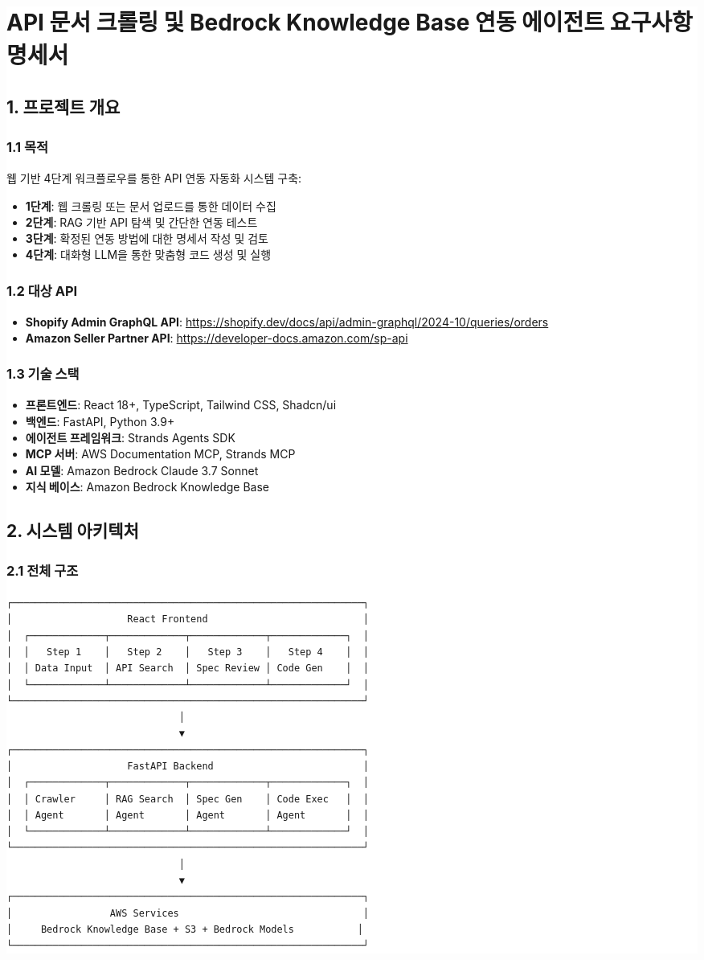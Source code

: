 # API 문서 크롤링 및 Bedrock Knowledge Base 연동 에이전트 요구사항명세서

## 1. 프로젝트 개요

### 1.1 목적
웹 기반 4단계 워크플로우를 통한 API 연동 자동화 시스템 구축:
- **1단계**: 웹 크롤링 또는 문서 업로드를 통한 데이터 수집
- **2단계**: RAG 기반 API 탐색 및 간단한 연동 테스트
- **3단계**: 확정된 연동 방법에 대한 명세서 작성 및 검토
- **4단계**: 대화형 LLM을 통한 맞춤형 코드 생성 및 실행

### 1.2 대상 API
- **Shopify Admin GraphQL API**: https://shopify.dev/docs/api/admin-graphql/2024-10/queries/orders
- **Amazon Seller Partner API**: https://developer-docs.amazon.com/sp-api

### 1.3 기술 스택
- **프론트엔드**: React 18+, TypeScript, Tailwind CSS, Shadcn/ui
- **백엔드**: FastAPI, Python 3.9+
- **에이전트 프레임워크**: Strands Agents SDK
- **MCP 서버**: AWS Documentation MCP, Strands MCP
- **AI 모델**: Amazon Bedrock Claude 3.7 Sonnet
- **지식 베이스**: Amazon Bedrock Knowledge Base

## 2. 시스템 아키텍처

### 2.1 전체 구조
```
┌─────────────────────────────────────────────────────────────┐
│                    React Frontend                           │
│  ┌─────────────┬─────────────┬─────────────┬─────────────┐  │
│  │   Step 1    │   Step 2    │   Step 3    │   Step 4    │  │
│  │ Data Input  │ API Search  │ Spec Review │ Code Gen    │  │
│  └─────────────┴─────────────┴─────────────┴─────────────┘  │
└─────────────────────────────────────────────────────────────┘
                              │
                              ▼
┌─────────────────────────────────────────────────────────────┐
│                    FastAPI Backend                          │
│  ┌─────────────┬─────────────┬─────────────┬─────────────┐  │
│  │ Crawler     │ RAG Search  │ Spec Gen    │ Code Exec   │  │
│  │ Agent       │ Agent       │ Agent       │ Agent       │  │
│  └─────────────┴─────────────┴─────────────┴─────────────┘  │
└─────────────────────────────────────────────────────────────┘
                              │
                              ▼
┌─────────────────────────────────────────────────────────────┐
│                 AWS Services                                │
│     Bedrock Knowledge Base + S3 + Bedrock Models           │
└─────────────────────────────────────────────────────────────┘
```
